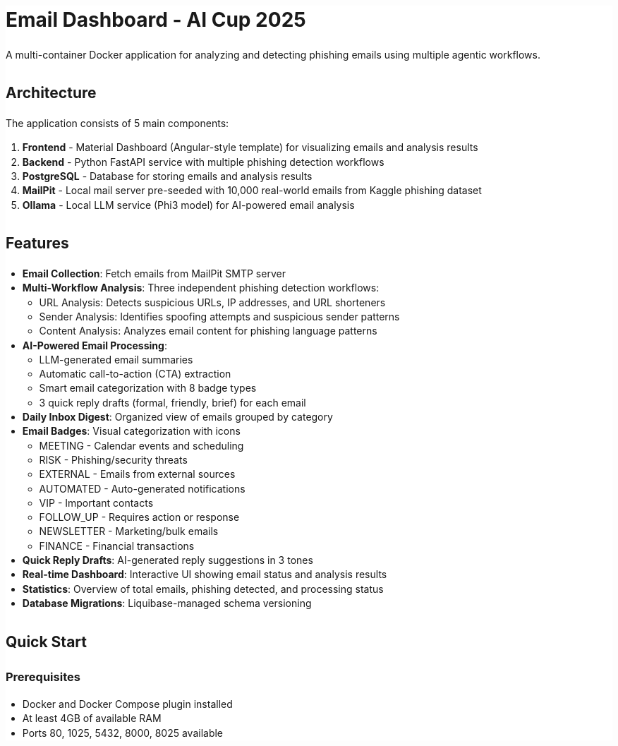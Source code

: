 # Email Dashboard - AI Cup 2025

A multi-container Docker application for analyzing and detecting phishing emails using multiple agentic workflows.

## Architecture

The application consists of 5 main components:

1. **Frontend** - Material Dashboard (Angular-style template) for visualizing emails and analysis results
2. **Backend** - Python FastAPI service with multiple phishing detection workflows
3. **PostgreSQL** - Database for storing emails and analysis results
4. **MailPit** - Local mail server pre-seeded with 10,000 real-world emails from Kaggle phishing dataset
5. **Ollama** - Local LLM service (Phi3 model) for AI-powered email analysis

## Features

- **Email Collection**: Fetch emails from MailPit SMTP server
- **Multi-Workflow Analysis**: Three independent phishing detection workflows:
  - URL Analysis: Detects suspicious URLs, IP addresses, and URL shorteners
  - Sender Analysis: Identifies spoofing attempts and suspicious sender patterns
  - Content Analysis: Analyzes email content for phishing language patterns
- **AI-Powered Email Processing**:
  - LLM-generated email summaries
  - Automatic call-to-action (CTA) extraction
  - Smart email categorization with 8 badge types
  - 3 quick reply drafts (formal, friendly, brief) for each email
- **Daily Inbox Digest**: Organized view of emails grouped by category
- **Email Badges**: Visual categorization with icons
  - MEETING - Calendar events and scheduling
  - RISK - Phishing/security threats
  - EXTERNAL - Emails from external sources
  - AUTOMATED - Auto-generated notifications
  - VIP - Important contacts
  - FOLLOW_UP - Requires action or response
  - NEWSLETTER - Marketing/bulk emails
  - FINANCE - Financial transactions
- **Quick Reply Drafts**: AI-generated reply suggestions in 3 tones
- **Real-time Dashboard**: Interactive UI showing email status and analysis results
- **Statistics**: Overview of total emails, phishing detected, and processing status
- **Database Migrations**: Liquibase-managed schema versioning

## Quick Start

### Prerequisites

- Docker and Docker Compose plugin installed
- At least 4GB of available RAM
- Ports 80, 1025, 5432, 8000, 8025 available
